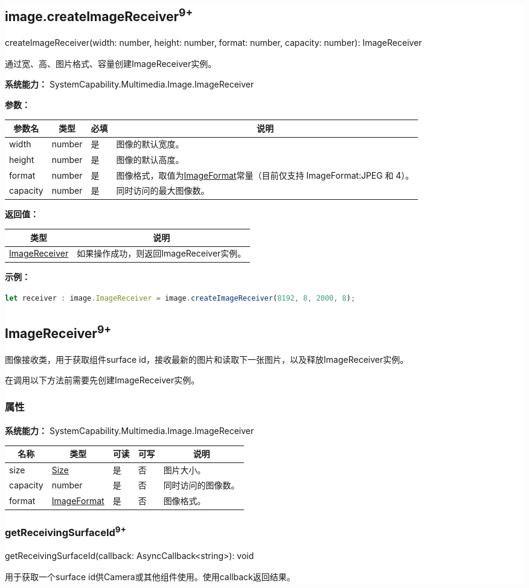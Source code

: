 ## image.createImageReceiver<sup>9+</sup>

createImageReceiver(width: number, height: number, format: number, capacity: number): ImageReceiver

通过宽、高、图片格式、容量创建ImageReceiver实例。

**系统能力：** SystemCapability.Multimedia.Image.ImageReceiver

**参数：**

| 参数名   | 类型   | 必填 | 说明                   |
| -------- | ------ | ---- | ---------------------- |
| width    | number | 是   | 图像的默认宽度。       |
| height   | number | 是   | 图像的默认高度。       |
| format   | number | 是   | 图像格式，取值为[ImageFormat](#imageformat9)常量（目前仅支持 ImageFormat:JPEG 和 4）。  |
| capacity | number | 是   | 同时访问的最大图像数。 |

**返回值：**

| 类型                             | 说明                                    |
| -------------------------------- | --------------------------------------- |
| [ImageReceiver](#imagereceiver9) | 如果操作成功，则返回ImageReceiver实例。 |

**示例：**

```ts
let receiver : image.ImageReceiver = image.createImageReceiver(8192, 8, 2000, 8);
```

## ImageReceiver<sup>9+</sup>

图像接收类，用于获取组件surface id，接收最新的图片和读取下一张图片，以及释放ImageReceiver实例。

在调用以下方法前需要先创建ImageReceiver实例。

### 属性

**系统能力：** SystemCapability.Multimedia.Image.ImageReceiver

| 名称     | 类型                         | 可读 | 可写 | 说明               |
| -------- | ---------------------------- | ---- | ---- | ------------------ |
| size     | [Size](#size)                | 是   | 否   | 图片大小。         |
| capacity | number                       | 是   | 否   | 同时访问的图像数。 |
| format   | [ImageFormat](#imageformat9) | 是   | 否   | 图像格式。         |

### getReceivingSurfaceId<sup>9+</sup>

getReceivingSurfaceId(callback: AsyncCallback\<string>): void

用于获取一个surface id供Camera或其他组件使用。使用callback返回结果。
